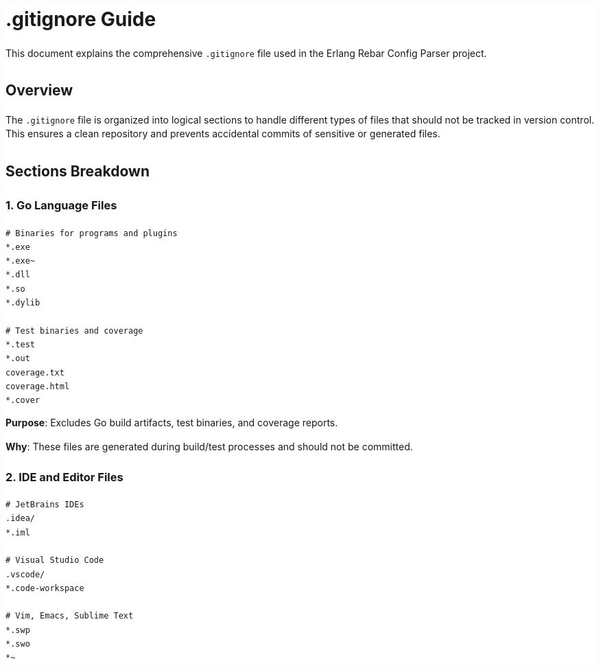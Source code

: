 # .gitignore Guide

This document explains the comprehensive `.gitignore` file used in the Erlang Rebar Config Parser project.

## Overview

The `.gitignore` file is organized into logical sections to handle different types of files that should not be tracked in version control. This ensures a clean repository and prevents accidental commits of sensitive or generated files.

## Sections Breakdown

### 1. Go Language Files

```gitignore
# Binaries for programs and plugins
*.exe
*.exe~
*.dll
*.so
*.dylib

# Test binaries and coverage
*.test
*.out
coverage.txt
coverage.html
*.cover
```

**Purpose**: Excludes Go build artifacts, test binaries, and coverage reports.

**Why**: These files are generated during build/test processes and should not be committed.

### 2. IDE and Editor Files

```gitignore
# JetBrains IDEs
.idea/
*.iml

# Visual Studio Code
.vscode/
*.code-workspace

# Vim, Emacs, Sublime Text
*.swp
*.swo
*~
```
